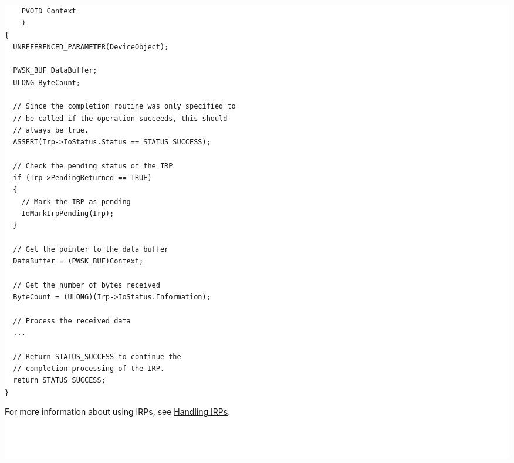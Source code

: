 ```
    PVOID Context
    )
{
  UNREFERENCED_PARAMETER(DeviceObject);

  PWSK_BUF DataBuffer;
  ULONG ByteCount;

  // Since the completion routine was only specified to
  // be called if the operation succeeds, this should
  // always be true.
  ASSERT(Irp->IoStatus.Status == STATUS_SUCCESS);

  // Check the pending status of the IRP
  if (Irp->PendingReturned == TRUE)
  {
    // Mark the IRP as pending
    IoMarkIrpPending(Irp);
  }

  // Get the pointer to the data buffer
  DataBuffer = (PWSK_BUF)Context;
 
  // Get the number of bytes received
  ByteCount = (ULONG)(Irp->IoStatus.Information);

  // Process the received data
  ...

  // Return STATUS_SUCCESS to continue the
  // completion processing of the IRP.
  return STATUS_SUCCESS;
}
```

For more information about using IRPs, see [Handling IRPs](https://msdn.microsoft.com/library/windows/hardware/ff546847).

 

 





